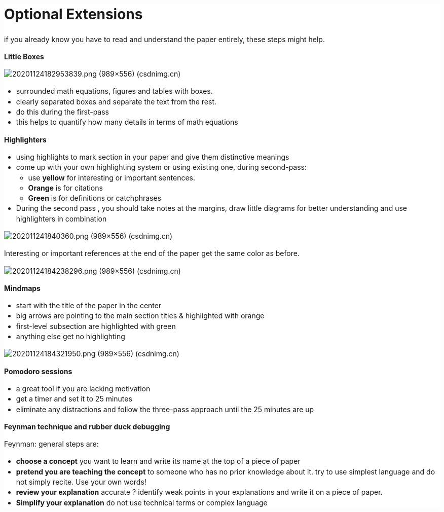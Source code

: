 


# Optional Extensions

if you already know you have to read and understand the paper entirely, these steps might help.

**Little Boxes**

![20201124182953839.png (989×556) (csdnimg.cn)](https://img-blog.csdnimg.cn/20201124182953839.png?x-oss-process=image/watermark,type_ZmFuZ3poZW5naGVpdGk,shadow_10,text_aHR0cHM6Ly9ibG9nLmNzZG4ubmV0L0REX1BQX0pK,size_16,color_FFFFFF,t_70#pic_center)

- surrounded math equations, figures and tables with boxes. 
- clearly separated boxes and separate the text from the rest. 
- do this during the first-pass 
- this helps to quantify how many details in terms of math equations

**Highlighters**

- using highlights to mark section in your paper and give them distinctive meanings
- come up with your own highlighting system or using existing one, during second-pass:
  - use **yellow** for interesting or important sentences.
  - **Orange** is for citations
  - **Green** is for definitions or catchphrases
- During the second pass , you should take notes at the margins, draw little diagrams for better understanding and use highlighters in combination

![202011241840360.png (989×556) (csdnimg.cn)](https://img-blog.csdnimg.cn/202011241840360.png?x-oss-process=image/watermark,type_ZmFuZ3poZW5naGVpdGk,shadow_10,text_aHR0cHM6Ly9ibG9nLmNzZG4ubmV0L0REX1BQX0pK,size_16,color_FFFFFF,t_70#pic_center)



Interesting or important references at the end of the paper get the same color as before.

![20201124184238296.png (989×556) (csdnimg.cn)](https://img-blog.csdnimg.cn/20201124184238296.png?x-oss-process=image/watermark,type_ZmFuZ3poZW5naGVpdGk,shadow_10,text_aHR0cHM6Ly9ibG9nLmNzZG4ubmV0L0REX1BQX0pK,size_16,color_FFFFFF,t_70#pic_center)

**Mindmaps**

- start with the title of the paper in the center
- big arrows are pointing to the main section titles & highlighted with orange
- first-level subsection are highlighted with green
- anything else get no highlighting

![20201124184321950.png (989×556) (csdnimg.cn)](https://img-blog.csdnimg.cn/20201124184321950.png?x-oss-process=image/watermark,type_ZmFuZ3poZW5naGVpdGk,shadow_10,text_aHR0cHM6Ly9ibG9nLmNzZG4ubmV0L0REX1BQX0pK,size_16,color_FFFFFF,t_70#pic_center)

**Pomodoro sessions**

- a great tool if you are lacking motivation
- get a timer and set it to 25 minutes
- eliminate any distractions and follow the three-pass approach until the 25 minutes are up

**Feynman technique and rubber duck debugging**

Feynman:  general steps are:

- **choose a concept** you want to learn and write its name at the top of a piece of paper
- **pretend you are teaching the concept** to someone who has no prior knowledge about it. try to use simplest language and do not simply recite. Use your own words!
- **review your explanation** accurate ? identify weak points in your explanations and write it on a piece of paper.
- **Simplify your explanation** do not use technical terms or complex language 
